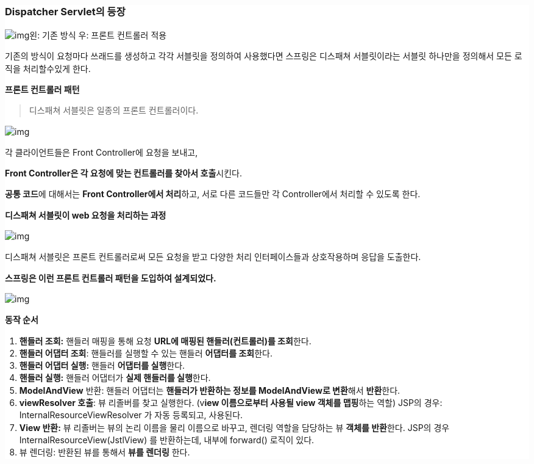 

### Dispatcher Servlet의 등장

 

![img](https://blog.kakaocdn.net/dn/ccwzXd/btrpv0ai0nc/NtRVy4wAMbZKEC0jXPbTwk/img.png)왼: 기존 방식  우: 프론트 컨트롤러 적용

 

기존의 방식이 요청마다 쓰래드를 생성하고 각각 서블릿을 정의하여 사용했다면 스프링은 디스패쳐 서블릿이라는 서블릿 하나만을 정의해서 모든 로직을 처리할수있게 한다.



**프론트 컨트롤러 패턴**

> 디스패쳐 서블릿은 일종의 프론트 컨트롤러이다.

 

![img](https://blog.kakaocdn.net/dn/bjHXjt/btrpu1UPXZs/LKdgpKrq1Vhd2lFp4AP43K/img.png)

 

각 클라이언트들은 Front Controller에 요청을 보내고,

**Front Controller은 각 요청에 맞는 컨트롤러를 찾아서 호출**시킨다.

**공통 코드**에 대해서는 **Front Controller에서 처리**하고, 서로 다른 코드들만 각 Controller에서 처리할 수 있도록 한다.



**디스패쳐 서블릿이 web 요청을 처리하는 과정**

 

![img](https://blog.kakaocdn.net/dn/tTub0/btrppzSP04K/hmzVLL1Bpa5mXQ9d7B1at1/img.png)

 

디스패쳐 서블릿은 프론트 컨트롤러로써 모든 요청을 받고 다양한 처리 인터페이스들과 상호작용하며 응답을 도출한다.



**스프링은 이런 프론트 컨트롤러 패턴을 도입하여 설계되었다.**

 

![img](https://blog.kakaocdn.net/dn/pvrwE/btrpu6vqCW2/DH95fQ2XTFAjK8bLadf8dk/img.png)

 

**동작 순서**

1. **핸들러 조회:** 핸들러 매핑을 통해 요청 **URL에 매핑된 핸들러(컨트롤러)를 조회**한다.
2. **핸들러 어댑터 조회**: 핸들러를 실행할 수 있는 핸들러 **어댑터를 조회**한다.
3. **핸들러 어댑터 실행:** 핸들러 **어댑터를 실행**한다.
4. **핸들러 실행:** 핸들러 어댑터가 **실제 핸들러를 실행**한다.
5. **ModelAndView** 반환: 핸들러 어댑터는 **핸들러가 반환하는 정보를 ModelAndView로 변환**해서 **반환**한다.
6. **viewResolver 호출**: 뷰 리졸버를 찾고 실행한다. (v**iew 이름으로부터 사용될 view 객체를 맵핑**하는 역할) JSP의 경우: InternalResourceViewResolver 가 자동 등록되고, 사용된다.
7. **View 반환:** 뷰 리졸버는 뷰의 논리 이름을 물리 이름으로 바꾸고, 렌더링 역할을 담당하는 뷰 **객체를 반환**한다. JSP의 경우 InternalResourceView(JstlView) 를 반환하는데, 내부에 forward() 로직이 있다.
8. 뷰 렌더링: 반환된 뷰를 통해서 **뷰를 렌더링** 한다.

